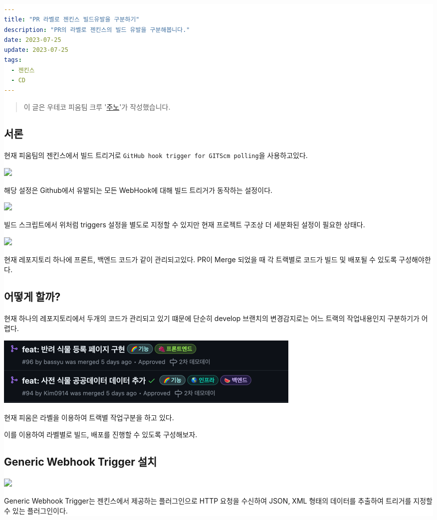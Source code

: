 ```yaml
---
title: "PR 라벨로 젠킨스 빌드유발을 구분하기"
description: "PR의 라벨로 젠킨스의 빌드 유발을 구분해봅니다."
date: 2023-07-25
update: 2023-07-25
tags:
  - 젠킨스
  - CD
---
```


> 이 글은 우테코 피움팀 크루 '[주노](https://github.com/Choi-JJunho)'가 작성했습니다.

## 서론

현재 피움팀의 젠킨스에서 빌드 트리거로 `GitHub hook trigger for GITScm polling`을 사용하고있다.

![](.index_images/b12e07f3.png)

해당 설정은 Github에서 유발되는 모든 WebHook에 대해 빌드 트리거가 동작하는 설정이다.

![](.index_images/ee2e6825.png)

빌드 스크립트에서 위처럼 triggers 설정을 별도로 지정할 수 있지만 현재 프로젝트 구조상 더 세분화된 설정이 필요한 상태다.

![](.index_images/7049c9ec.png)

현재 레포지토리 하나에 프론트, 백엔드 코드가 같이 관리되고있다.
PR이 Merge 되었을 때 각 트랙별로 코드가 빌드 및 배포될 수 있도록 구성해야한다.

## 어떻게 할까?

현재 하나의 레포지토리에서 두개의 코드가 관리되고 있기 떄문에 단순히 develop 브랜치의 변경감지로는 어느 트랙의 작업내용인지 구분하기가 어렵다.

![](.index_images/b1e2e898.png)

현재 피움은 라벨을 이용하여 트랙별 작업구분을 하고 있다.

이를 이용하여 라벨별로 빌드, 배포를 진행할 수 있도록 구성해보자.

## Generic Webhook Trigger 설치

![](.index_images/cce2a05b.png)

Generic Webhook Trigger는 젠킨스에서 제공하는 플러그인으로 HTTP 요청을 수신하여 JSON, XML 형태의 데이터를 추출하여 트리거를 지정할 수 있는 플러그인이다.
